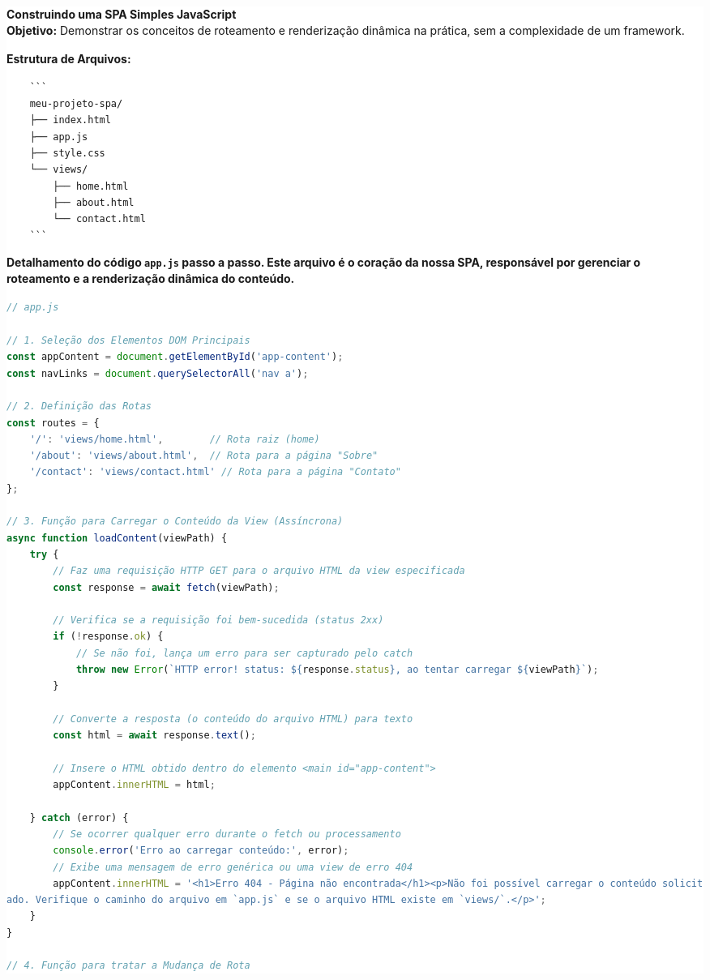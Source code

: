 
**Construindo uma SPA Simples JavaScript**  
    **Objetivo:** Demonstrar os conceitos de roteamento e renderização dinâmica na prática, sem a complexidade de um framework.  

   **Estrutura de Arquivos:**  

        ```
        meu-projeto-spa/
        ├── index.html
        ├── app.js
        ├── style.css
        └── views/
            ├── home.html
            ├── about.html
            └── contact.html
        ```


**Detalhamento do código `app.js` passo a passo. Este arquivo é o coração da nossa SPA, responsável por gerenciar o roteamento e a renderização dinâmica do conteúdo.**

```javascript
// app.js

// 1. Seleção dos Elementos DOM Principais
const appContent = document.getElementById('app-content');
const navLinks = document.querySelectorAll('nav a');

// 2. Definição das Rotas
const routes = {
    '/': 'views/home.html',        // Rota raiz (home)
    '/about': 'views/about.html',  // Rota para a página "Sobre"
    '/contact': 'views/contact.html' // Rota para a página "Contato"
};

// 3. Função para Carregar o Conteúdo da View (Assíncrona)
async function loadContent(viewPath) {
    try {
        // Faz uma requisição HTTP GET para o arquivo HTML da view especificada
        const response = await fetch(viewPath);

        // Verifica se a requisição foi bem-sucedida (status 2xx)
        if (!response.ok) {
            // Se não foi, lança um erro para ser capturado pelo catch
            throw new Error(`HTTP error! status: ${response.status}, ao tentar carregar ${viewPath}`);
        }

        // Converte a resposta (o conteúdo do arquivo HTML) para texto
        const html = await response.text();

        // Insere o HTML obtido dentro do elemento <main id="app-content">
        appContent.innerHTML = html;

    } catch (error) {
        // Se ocorrer qualquer erro durante o fetch ou processamento
        console.error('Erro ao carregar conteúdo:', error);
        // Exibe uma mensagem de erro genérica ou uma view de erro 404
        appContent.innerHTML = '<h1>Erro 404 - Página não encontrada</h1><p>Não foi possível carregar o conteúdo solicitado. Verifique o caminho do arquivo em `app.js` e se o arquivo HTML existe em `views/`.</p>';
    }
}

// 4. Função para tratar a Mudança de Rota
```